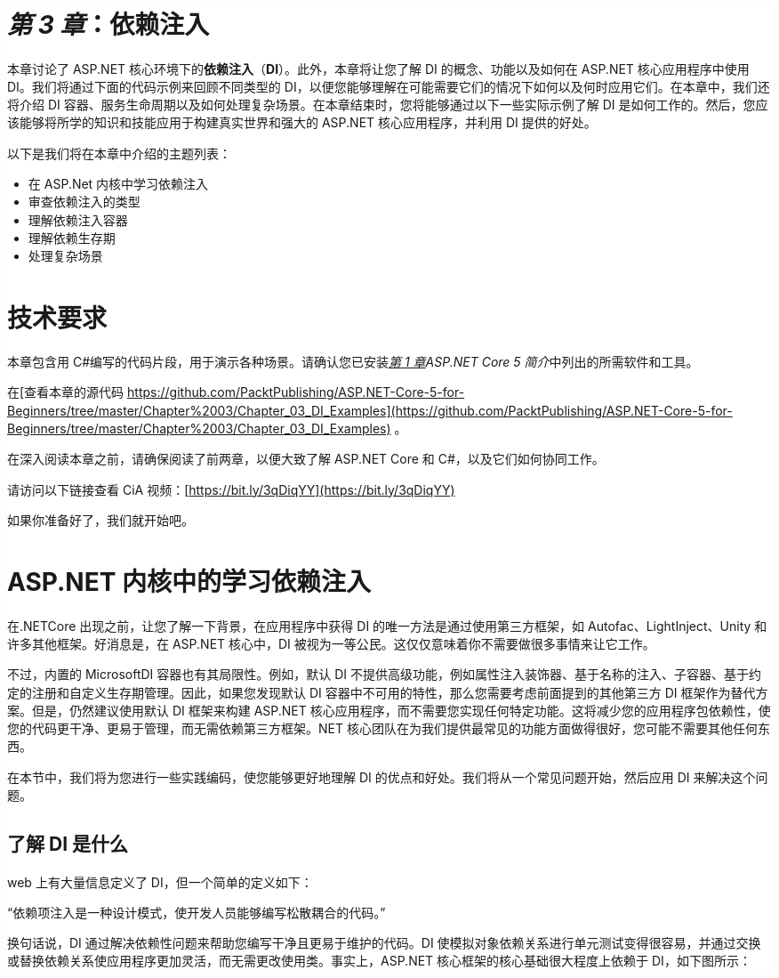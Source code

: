 # *第 3 章*：依赖注入

本章讨论了 ASP.NET 核心环境下的**依赖注入**（**DI**）。此外，本章将让您了解 DI 的概念、功能以及如何在 ASP.NET 核心应用程序中使用 DI。我们将通过下面的代码示例来回顾不同类型的 DI，以便您能够理解在可能需要它们的情况下如何以及何时应用它们。在本章中，我们还将介绍 DI 容器、服务生命周期以及如何处理复杂场景。在本章结束时，您将能够通过以下一些实际示例了解 DI 是如何工作的。然后，您应该能够将所学的知识和技能应用于构建真实世界和强大的 ASP.NET 核心应用程序，并利用 DI 提供的好处。

以下是我们将在本章中介绍的主题列表：

*   在 ASP.Net 内核中学习依赖注入
*   审查依赖注入的类型
*   理解依赖注入容器
*   理解依赖生存期
*   处理复杂场景

# 技术要求

本章包含用 C#编写的代码片段，用于演示各种场景。请确认您已安装[*第 1 章*](01.html#_idTextAnchor017)*ASP.NET Core 5 简介*中列出的所需软件和工具。

在[查看本章的源代码 https://github.com/PacktPublishing/ASP.NET-Core-5-for-Beginners/tree/master/Chapter%2003/Chapter_03_DI_Examples](https://github.com/PacktPublishing/ASP.NET-Core-5-for-Beginners/tree/master/Chapter%2003/Chapter_03_DI_Examples) 。

在深入阅读本章之前，请确保阅读了前两章，以便大致了解 ASP.NET Core 和 C#，以及它们如何协同工作。

请访问以下链接查看 CiA 视频：[https://bit.ly/3qDiqYY](https://bit.ly/3qDiqYY)

如果你准备好了，我们就开始吧。

# ASP.NET 内核中的学习依赖注入

在.NETCore 出现之前，让您了解一下背景，在应用程序中获得 DI 的唯一方法是通过使用第三方框架，如 Autofac、LightInject、Unity 和许多其他框架。好消息是，在 ASP.NET 核心中，DI 被视为一等公民。这仅仅意味着你不需要做很多事情来让它工作。

不过，内置的 MicrosoftDI 容器也有其局限性。例如，默认 DI 不提供高级功能，例如属性注入装饰器、基于名称的注入、子容器、基于约定的注册和自定义生存期管理。因此，如果您发现默认 DI 容器中不可用的特性，那么您需要考虑前面提到的其他第三方 DI 框架作为替代方案。但是，仍然建议使用默认 DI 框架来构建 ASP.NET 核心应用程序，而不需要您实现任何特定功能。这将减少您的应用程序包依赖性，使您的代码更干净、更易于管理，而无需依赖第三方框架。NET 核心团队在为我们提供最常见的功能方面做得很好，您可能不需要其他任何东西。

在本节中，我们将为您进行一些实践编码，使您能够更好地理解 DI 的优点和好处。我们将从一个常见问题开始，然后应用 DI 来解决这个问题。

## 了解 DI 是什么

web 上有大量信息定义了 DI，但一个简单的定义如下：

“依赖项注入是一种设计模式，使开发人员能够编写松散耦合的代码。”

换句话说，DI 通过解决依赖性问题来帮助您编写干净且更易于维护的代码。DI 使模拟对象依赖关系进行单元测试变得很容易，并通过交换或替换依赖关系使应用程序更加灵活，而无需更改使用类。事实上，ASP.NET 核心框架的核心基础很大程度上依赖于 DI，如下图所示：
